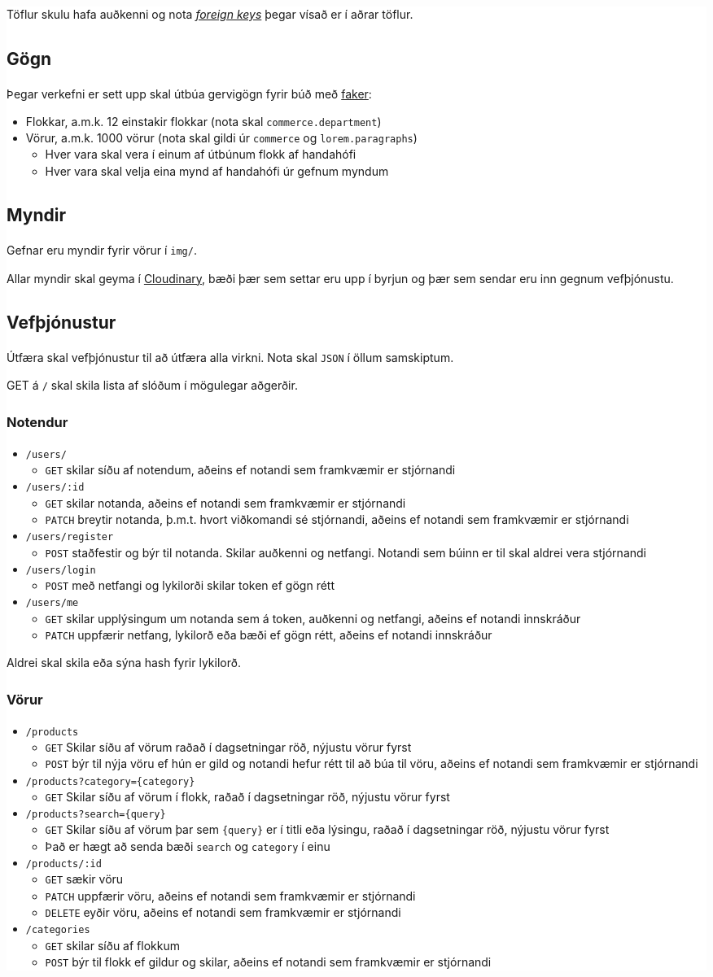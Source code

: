 Töflur skulu hafa auðkenni og nota [_foreign keys_](https://www.postgresql.org/docs/current/ddl-constraints.html#DDL-CONSTRAINTS-FK) þegar vísað er í aðrar töflur.

## Gögn

Þegar verkefni er sett upp skal útbúa gervigögn fyrir búð með [faker](https://github.com/Marak/faker.js):

* Flokkar, a.m.k. 12 einstakir flokkar (nota skal `commerce.department`)
* Vörur, a.m.k. 1000 vörur (nota skal gildi úr `commerce` og `lorem.paragraphs`)
  * Hver vara skal vera í einum af útbúnum flokk af handahófi
  * Hver vara skal velja eina mynd af handahófi úr gefnum myndum

## Myndir

Gefnar eru myndir fyrir vörur í `img/`.

Allar myndir skal geyma í [Cloudinary](https://cloudinary.com/), bæði þær sem settar eru upp í byrjun og þær sem sendar eru inn gegnum vefþjónustu.

## Vefþjónustur

Útfæra skal vefþjónustur til að útfæra alla virkni. Nota skal `JSON` í öllum samskiptum.

GET á `/` skal skila lista af slóðum í mögulegar aðgerðir.

### Notendur

* `/users/`
  * `GET` skilar síðu af notendum, aðeins ef notandi sem framkvæmir er stjórnandi
* `/users/:id`
  * `GET` skilar notanda, aðeins ef notandi sem framkvæmir er stjórnandi
  * `PATCH` breytir notanda, þ.m.t. hvort viðkomandi sé stjórnandi, aðeins ef notandi sem framkvæmir er stjórnandi
* `/users/register`
  * `POST` staðfestir og býr til notanda. Skilar auðkenni og netfangi. Notandi sem búinn er til skal aldrei vera stjórnandi
* `/users/login`
  * `POST` með netfangi og lykilorði skilar token ef gögn rétt
* `/users/me`
  * `GET` skilar upplýsingum um notanda sem á token, auðkenni og netfangi, aðeins ef notandi innskráður
  * `PATCH` uppfærir netfang, lykilorð eða bæði ef gögn rétt, aðeins ef notandi innskráður

Aldrei skal skila eða sýna hash fyrir lykilorð.

### Vörur

* `/products`
  * `GET` Skilar síðu af vörum raðað í dagsetningar röð, nýjustu vörur fyrst
  * `POST` býr til nýja vöru ef hún er gild og notandi hefur rétt til að búa til vöru, aðeins ef notandi sem framkvæmir er stjórnandi
* `/products?category={category}`
  * `GET` Skilar síðu af vörum í flokk, raðað í dagsetningar röð, nýjustu vörur fyrst
* `/products?search={query}`
  * `GET` Skilar síðu af vörum þar sem `{query}` er í titli eða lýsingu, raðað í dagsetningar röð, nýjustu vörur fyrst
  * Það er hægt að senda bæði `search` og `category` í einu
* `/products/:id`
  * `GET` sækir vöru
  * `PATCH` uppfærir vöru, aðeins ef notandi sem framkvæmir er stjórnandi
  * `DELETE` eyðir vöru, aðeins ef notandi sem framkvæmir er stjórnandi
* `/categories`
  * `GET` skilar síðu af flokkum
  * `POST` býr til flokk ef gildur og skilar, aðeins ef notandi sem framkvæmir er stjórnandi